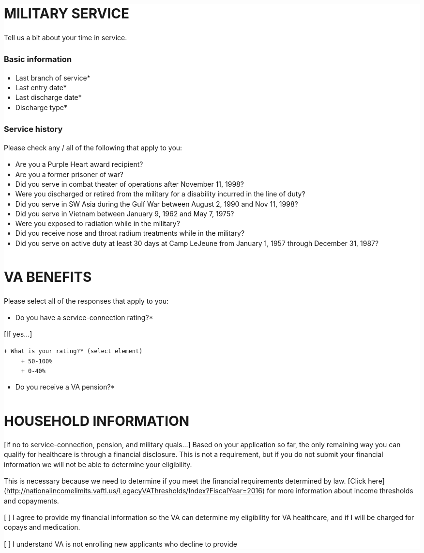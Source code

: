 # MILITARY SERVICE
Tell us a bit about your time in service. 

### Basic information
+ Last branch of service*
+ Last entry date*
+ Last discharge date*
+ Discharge type*

### Service history
Please check any / all of the following that apply to you:

+ Are you a Purple Heart award recipient?
+ Are you a former prisoner of war?
+ Did you serve in combat theater of operations after November 11, 1998?
+ Were you discharged or retired from the military for a disability incurred in the line of duty?
+ Did you serve in SW Asia during the Gulf War between August 2, 1990 and Nov 11, 1998?
+ Did you serve in Vietnam between January 9, 1962 and May 7, 1975?
+ Were you exposed to radiation while in the military?
+ Did you receive nose and throat radium treatments while in the military?
+ Did you serve on active duty at least 30 days at Camp LeJeune from January 1, 1957 through December 31, 1987?

# VA BENEFITS 

Please select all of the responses that apply to you:

+ Do you have a service-connection rating?* 

[If yes...]

    + What is your rating?* (select element) 
         + 50-100% 
         + 0-40% 

+ Do you receive a VA pension?* 

# HOUSEHOLD INFORMATION  
[if no to service-connection, pension, and military quals...]
Based on your application so far, the only remaining way you can qualify for healthcare is through a financial disclosure. This is not a requirement, but if you do not submit your financial information we will not be able to determine your eligibility.

This is necessary because we need to determine if you meet the financial requirements determined by law. [Click here] (http://nationalincomelimits.vaftl.us/LegacyVAThresholds/Index?FiscalYear=2016) for more information about income thresholds and copayments. 

[ ] I agree to provide my financial information so the VA can determine my eligibility for VA healthcare, and if I will be charged for copays and medication. 

[ ] I understand VA is not enrolling new applicants who decline to provide 
